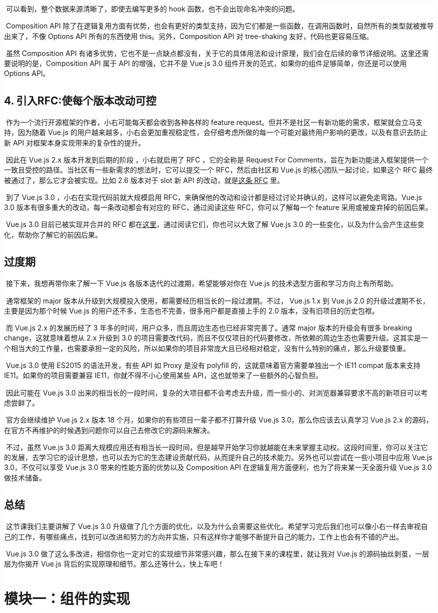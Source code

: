 ​	可以看到，整个数据来源清晰了，即使去编写更多的 hook 函数，也不会出现命名冲突的问题。

​	Composition API 除了在逻辑复用方面有优势，也会有更好的类型支持，因为它们都是一些函数，在调用函数时，自然所有的类型就被推导出来了，不像 Options API 所有的东西使用 this。另外，Composition API 对 tree-shaking 友好，代码也更容易压缩。

​	虽然 Composition API 有诸多优势，它也不是一点缺点都没有，关于它的具体用法和设计原理，我们会在后续的章节详细说明。这里还需要说明的是，Composition API 属于 API 的增强，它并不是 Vue.js 3.0 组件开发的范式，如果你的组件足够简单，你还是可以使用 Options API。

## 4. 引入RFC:使每个版本改动可控

​	作为一个流行开源框架的作者，小右可能每天都会收到各种各样的 feature request。但并不是社区一有新功能的需求，框架就会立马支持，因为随着 Vue.js 的用户越来越多，小右会更加重视稳定性，会仔细考虑所做的每一个可能对最终用户影响的更改，以及有意识去防止新 API 对框架本身实现带来的复杂性的提升。

​	因此在 Vue.js 2.x 版本开发到后期的阶段 ，小右就启用了 RFC ，它的全称是 Request For Comments，旨在为新功能进入框架提供一个一致且受控的路径。当社区有一些新需求的想法时，它可以提交一个 RFC，然后由社区和 Vue.js 的核心团队一起讨论，如果这个 RFC 最终被通过了，那么它才会被实现。比如 2.6 版本对于 slot 新 API 的改动，就是[这条 RFC](https://github.com/vuejs/rfcs/blob/master/active-rfcs/0001-new-slot-syntax.md) 里。

​	到了 Vue.js 3.0 ，小右在实现代码前就大规模启用 RFC，来确保他的改动和设计都是经过讨论并确认的，这样可以避免走弯路。Vue.js 3.0 版本有很多重大的改动，每一条改动都会有对应的 RFC，通过阅读这些 RFC，你可以了解每一个 feature 采用或被废弃掉的前因后果。

​	Vue.js 3.0 目前已被实现并合并的 RFC 都在[这里](https://github.com/vuejs/rfcs/pulls?q=is%3Apr+is%3Amerged+label%3A3.x)，通过阅读它们，你也可以大致了解 Vue.js 3.0 的一些变化，以及为什么会产生这些变化，帮助你了解它的前因后果。

## 过度期

​	接下来，我想再带你来了解一下 Vue.js 各版本迭代的过渡期，希望能够对你在 Vue.js 的技术选型方面和学习方向上有所帮助。

​	通常框架的 major 版本从升级到大规模投入使用，都需要经历相当长的一段过渡期。不过， Vue.js 1.x 到 Vue.js 2.0 的升级过渡期不长，主要是因为那个时候 Vue.js 的用户还不多，生态也不完善，很多用户都是直接上手的 2.0 版本，没有旧项目的历史包袱。

​	而 Vue.js 2.x 的发展历经了 3 年多的时间，用户众多，而且周边生态也已经非常完善了。通常 major 版本的升级会有很多 breaking change，这就意味着想从 2.x 升级到 3.0 的项目需要改代码，而且不仅仅项目的代码要修改，所依赖的周边生态也需要升级。这其实是一个相当大的工作量，也需要承担一定的风险，所以如果你的项目非常庞大且已经相对稳定，没有什么特别的痛点，那么升级要慎重。

​	Vue.js 3.0 使用 ES2015 的语法开发，有些 API 如 Proxy 是没有 polyfill 的，这就意味着官方需要单独出一个 IE11 compat 版本来支持 IE11。如果你的项目需要兼容 IE11，你就不得不小心使用某些 API，这也就带来了一些额外的心智负担。

​	因此可能在 Vue.js 3.0 出来的相当长的一段时间，复杂的大项目都不会考虑去升级，而一些小的、对浏览器兼容要求不高的新项目可以考虑尝鲜了。

​	官方会继续维护 Vue.js 2.x 版本 18 个月，如果你的有些项目一辈子都不打算升级 Vue.js 3.0，那么你应该去认真学习 Vue.js 2.x 的源码，在官方不再维护的时候遇到问题你可以自己去修改它的源码来解决。

​	不过，虽然 Vue.js 3.0 距离大规模应用还有相当长一段时间，但是越早开始学习你就越能在未来掌握主动权。这段时间里，你可以关注它的发展，去学习它的设计思想，也可以去为它的生态建设贡献代码，从而提升自己的技术能力。另外也可以尝试在一些小项目中应用 Vue.js 3.0，不仅可以享受 Vue.js 3.0 带来的性能方面的优势以及 Composition API 在逻辑复用方面便利，也为了将来某一天全面升级 Vue.js 3.0 做技术储备。

## 总结

​	这节课我们主要讲解了 Vue.js 3.0 升级做了几个方面的优化，以及为什么会需要这些优化。希望学习完后我们也可以像小右一样去审视自己的工作，有哪些痛点，找到可以改进和努力的方向并实施，只有这样你才能够不断提升自己的能力，工作上也会有不错的产出。

​	Vue.js 3.0 做了这么多改进，相信你也一定对它的实现细节非常感兴趣，那么在接下来的课程里，就让我对 Vue.js 的源码抽丝剥茧，一层层为你揭开 Vue.js 背后的实现原理和细节。那么还等什么，快上车吧！

# 模块一：组件的实现
